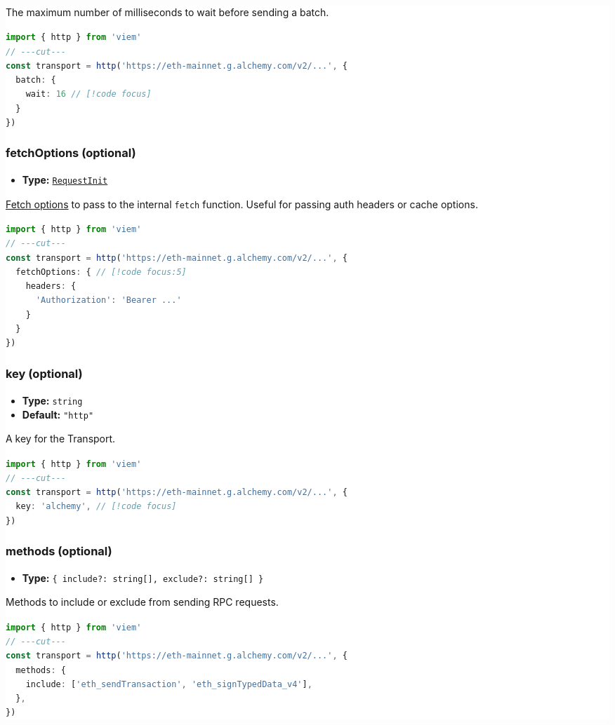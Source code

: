 The maximum number of milliseconds to wait before sending a batch.

```ts twoslash
import { http } from 'viem'
// ---cut---
const transport = http('https://eth-mainnet.g.alchemy.com/v2/...', {
  batch: {
    wait: 16 // [!code focus]
  }
})
```

### fetchOptions (optional)

- **Type:** [`RequestInit`](https://developer.mozilla.org/en-US/docs/Web/API/fetch)

[Fetch options](https://developer.mozilla.org/en-US/docs/Web/API/fetch) to pass to the internal `fetch` function. Useful for passing auth headers or cache options.

```ts twoslash
import { http } from 'viem'
// ---cut---
const transport = http('https://eth-mainnet.g.alchemy.com/v2/...', {
  fetchOptions: { // [!code focus:5]
    headers: {
      'Authorization': 'Bearer ...'
    }
  }
})
```

### key (optional)

- **Type:** `string`
- **Default:** `"http"`

A key for the Transport.

```ts twoslash
import { http } from 'viem'
// ---cut---
const transport = http('https://eth-mainnet.g.alchemy.com/v2/...', {
  key: 'alchemy', // [!code focus]
})
```

### methods (optional)

- **Type:** `{ include?: string[], exclude?: string[] }`

Methods to include or exclude from sending RPC requests.

```ts twoslash
import { http } from 'viem'
// ---cut---
const transport = http('https://eth-mainnet.g.alchemy.com/v2/...', {
  methods: {
    include: ['eth_sendTransaction', 'eth_signTypedData_v4'],
  },
})
```
